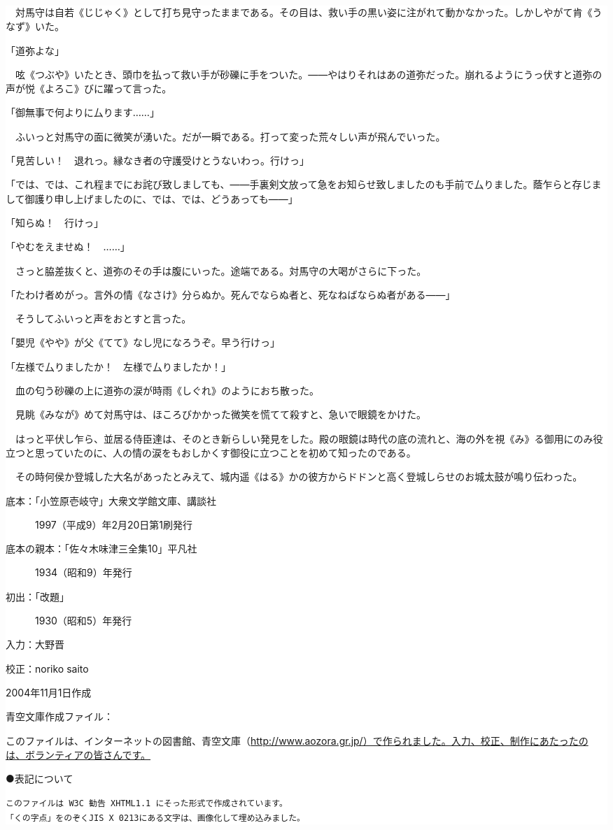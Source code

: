 　対馬守は自若《じじゃく》として打ち見守ったままである。その目は、救い手の黒い姿に注がれて動かなかった。しかしやがて肯《うなず》いた。

「道弥よな」

　呟《つぶや》いたとき、頭巾を払って救い手が砂礫に手をついた。――やはりそれはあの道弥だった。崩れるようにうっ伏すと道弥の声が悦《よろこ》びに躍って言った。

「御無事で何よりに厶ります……」

　ふいっと対馬守の面に微笑が湧いた。だが一瞬である。打って変った荒々しい声が飛んでいった。

「見苦しい！　退れっ。縁なき者の守護受けとうないわっ。行けっ」

「では、では、これ程までにお詫び致しましても、――手裏剣文放って急をお知らせ致しましたのも手前で厶りました。蔭乍らと存じまして御護り申し上げましたのに、では、では、どうあっても――」

「知らぬ！　行けっ」

「やむをえませぬ！　……」

　さっと脇差抜くと、道弥のその手は腹にいった。途端である。対馬守の大喝がさらに下った。

「たわけ者めがっ。言外の情《なさけ》分らぬか。死んでならぬ者と、死なねばならぬ者がある――」

　そうしてふいっと声をおとすと言った。

「嬰児《やや》が父《てて》なし児になろうぞ。早う行けっ」

「左様で厶りましたか！　左様で厶りましたか！」

　血の匂う砂礫の上に道弥の涙が時雨《しぐれ》のようにおち散った。

　見眺《みなが》めて対馬守は、ほころびかかった微笑を慌てて殺すと、急いで眼鏡をかけた。

　はっと平伏し乍ら、並居る侍臣達は、そのとき新らしい発見をした。殿の眼鏡は時代の底の流れと、海の外を視《み》る御用にのみ役立つと思っていたのに、人の情の涙をもおしかくす御役に立つことを初めて知ったのである。

　その時何侯か登城した大名があったとみえて、城内遥《はる》かの彼方からドドンと高く登城しらせのお城太鼓が鳴り伝わった。













底本：「小笠原壱岐守」大衆文学館文庫、講談社


　　　1997（平成9）年2月20日第1刷発行

底本の親本：「佐々木味津三全集10」平凡社

　　　1934（昭和9）年発行

初出：「改題」

　　　1930（昭和5）年発行

入力：大野晋

校正：noriko saito

2004年11月1日作成

青空文庫作成ファイル：

このファイルは、インターネットの図書館、青空文庫（http://www.aozora.gr.jp/）で作られました。入力、校正、制作にあたったのは、ボランティアの皆さんです。











●表記について


	このファイルは W3C 勧告 XHTML1.1 にそった形式で作成されています。
	「くの字点」をのぞくJIS X 0213にある文字は、画像化して埋め込みました。